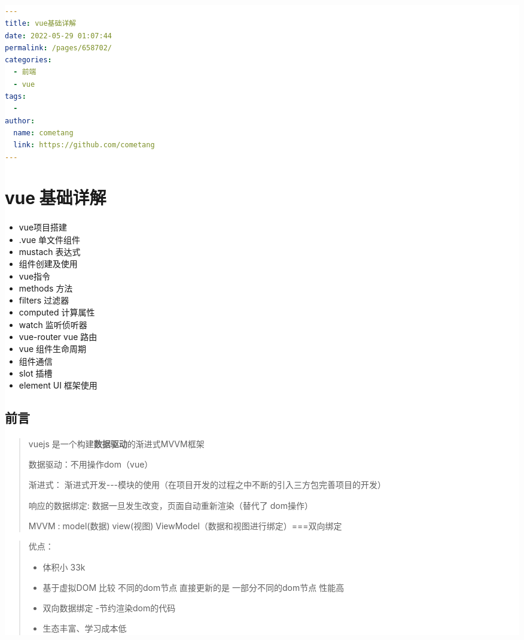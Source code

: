 ```yaml
---
title: vue基础详解
date: 2022-05-29 01:07:44
permalink: /pages/658702/
categories:
  - 前端
  - vue
tags:
  - 
author: 
  name: cometang
  link: https://github.com/cometang
---
```


# vue 基础详解
- vue项目搭建
- .vue 单文件组件 
- mustach 表达式
- 组件创建及使用
- vue指令 
- methods  方法
- filters 过滤器
- computed 计算属性
- watch 监听侦听器 
- vue-router vue 路由
- vue 组件生命周期
- 组件通信
- slot 插槽
- element UI 框架使用

## 前言

> vuejs 是一个构建**数据驱动**的渐进式MVVM框架
>
> 数据驱动：不用操作dom（vue）   
>
> 渐进式： 渐进式开发---模块的使用（在项目开发的过程之中不断的引入三方包完善项目的开发）
>
> 响应的数据绑定: 数据一旦发生改变，页面自动重新渲染（替代了 dom操作）
>
> MVVM  :  model(数据)   view(视图)  ViewModel（数据和视图进行绑定）===双向绑定

>
> 优点：
>
> - 体积小 33k
>
> - 基于虚拟DOM 比较 不同的dom节点 直接更新的是 一部分不同的dom节点  性能高
>
> - 双向数据绑定 -节约渲染dom的代码
>
> - 生态丰富、学习成本低
